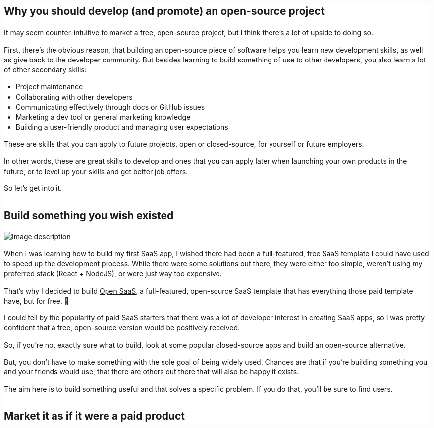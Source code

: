 ## [](https://dev.to/wasp/how-i-promoted-my-open-source-repo-to-6k-stars-in-6-months-3li9?context=digest#why-you-should-develop-and-promote-an-opensource-project)Why you should develop (and promote) an open-source project

It may seem counter-intuitive to market a free, open-source project, but I think there’s a lot of upside to doing so.

First, there’s the obvious reason, that building an open-source piece of software helps you learn new development skills, as well as give back to the developer community. But besides learning to build something of use to other developers, you also learn a lot of other secondary skills:

-   Project maintenance
-   Collaborating with other developers
-   Communicating effectively through docs or GitHub issues
-   Marketing a dev tool or general marketing knowledge
-   Building a user-friendly product and managing user expectations

These are skills that you can apply to future projects, open or closed-source, for yourself or future employers.

In other words, these are great skills to develop and ones that you can apply later when launching your own products in the future, or to level up your skills and get better job offers.

So let’s get into it.

## [](https://dev.to/wasp/how-i-promoted-my-open-source-repo-to-6k-stars-in-6-months-3li9?context=digest#build-something-you-wish-existed)Build something you wish existed

![Image description](https://res.cloudinary.com/practicaldev/image/fetch/s--yw50veNn--/c_limit%2Cf_auto%2Cfl_progressive%2Cq_auto%2Cw_800/https://media1.giphy.com/media/v1.Y2lkPTc5MGI3NjExazZoZmh4emh2YXU4YXRvdzhkemwza2YzaWVqZmQ2cGphbmRxdXhlZCZlcD12MV9pbnRlcm5hbF9naWZfYnlfaWQmY3Q9Zw/P4t7PCY6I7RHtD5i40/giphy.webp)

When I was learning how to build my first SaaS app, I wished there had been a full-featured, free SaaS template I could have used to speed up the development process. While there were some solutions out there, they were either too simple, weren’t using my preferred stack (React + NodeJS), or were just way too expensive.

That’s why I decided to build [Open SaaS](https://opensaas.sh/), a full-featured, open-source SaaS template that has everything those paid template have, but for free. 🙂

I could tell by the popularity of paid SaaS starters that there was a lot of developer interest in creating SaaS apps, so I was pretty confident that a free, open-source version would be positively received.

So, if you’re not exactly sure what to build, look at some popular closed-source apps and build an open-source alternative.

But, you don’t have to make something with the sole goal of being widely used. Chances are that if you’re building something you and your friends would use, that there are others out there that will also be happy it exists.

The aim here is to build something useful and that solves a specific problem. If you do that, you’ll be sure to find users.

## [](https://dev.to/wasp/how-i-promoted-my-open-source-repo-to-6k-stars-in-6-months-3li9?context=digest#market-it-as-if-it-were-a-paid-product)Market it as if it were a paid product
